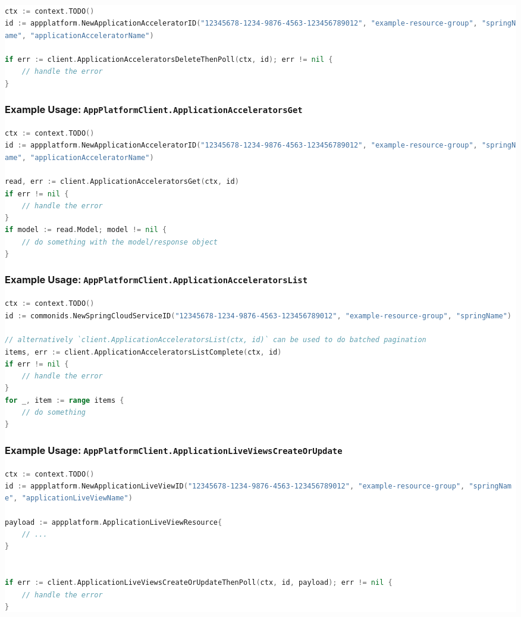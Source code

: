 ```go
ctx := context.TODO()
id := appplatform.NewApplicationAcceleratorID("12345678-1234-9876-4563-123456789012", "example-resource-group", "springName", "applicationAcceleratorName")

if err := client.ApplicationAcceleratorsDeleteThenPoll(ctx, id); err != nil {
	// handle the error
}
```


### Example Usage: `AppPlatformClient.ApplicationAcceleratorsGet`

```go
ctx := context.TODO()
id := appplatform.NewApplicationAcceleratorID("12345678-1234-9876-4563-123456789012", "example-resource-group", "springName", "applicationAcceleratorName")

read, err := client.ApplicationAcceleratorsGet(ctx, id)
if err != nil {
	// handle the error
}
if model := read.Model; model != nil {
	// do something with the model/response object
}
```


### Example Usage: `AppPlatformClient.ApplicationAcceleratorsList`

```go
ctx := context.TODO()
id := commonids.NewSpringCloudServiceID("12345678-1234-9876-4563-123456789012", "example-resource-group", "springName")

// alternatively `client.ApplicationAcceleratorsList(ctx, id)` can be used to do batched pagination
items, err := client.ApplicationAcceleratorsListComplete(ctx, id)
if err != nil {
	// handle the error
}
for _, item := range items {
	// do something
}
```


### Example Usage: `AppPlatformClient.ApplicationLiveViewsCreateOrUpdate`

```go
ctx := context.TODO()
id := appplatform.NewApplicationLiveViewID("12345678-1234-9876-4563-123456789012", "example-resource-group", "springName", "applicationLiveViewName")

payload := appplatform.ApplicationLiveViewResource{
	// ...
}


if err := client.ApplicationLiveViewsCreateOrUpdateThenPoll(ctx, id, payload); err != nil {
	// handle the error
}
```
